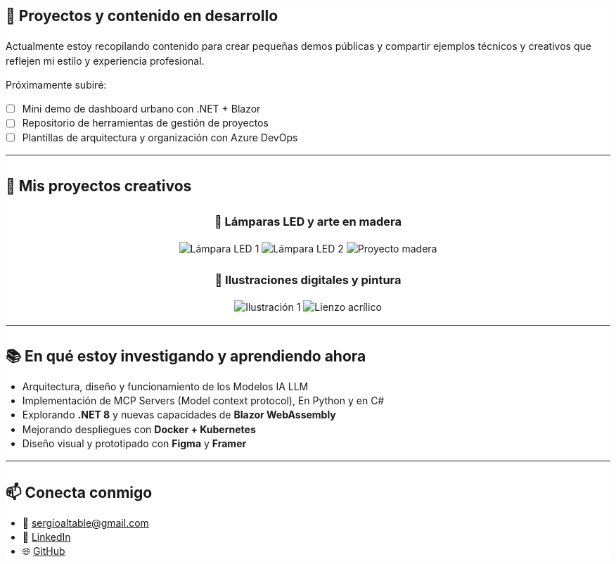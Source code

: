 
## 🧪 Proyectos y contenido en desarrollo

Actualmente estoy recopilando contenido para crear pequeñas demos públicas y compartir ejemplos técnicos y creativos que reflejen mi estilo y experiencia profesional.

Próximamente subiré:
- [ ] Mini demo de dashboard urbano con .NET + Blazor
- [ ] Repositorio de herramientas de gestión de proyectos
- [ ] Plantillas de arquitectura y organización con Azure DevOps

---

## 🎨 Mis proyectos creativos

<h3 align="center">🔧 Lámparas LED y arte en madera</h3>

<p align="center">
  <img src="https://your-url.com/lampara1.png" width="200" alt="Lámpara LED 1"/>
  <img src="https://your-url.com/lampara2.png" width="200" alt="Lámpara LED 2"/>
  <img src="https://your-url.com/madera1.png" width="200" alt="Proyecto madera"/>
</p>

<h3 align="center">🎨 Ilustraciones digitales y pintura</h3>

<p align="center">
  <img src="https://your-url.com/ilustracion1.png" width="200" alt="Ilustración 1"/>
  <img src="https://your-url.com/lienzo1.png" width="200" alt="Lienzo acrílico"/>
</p>

---

## 📚 En qué estoy investigando y aprendiendo ahora

- Arquitectura, diseño y funcionamiento de los Modelos IA LLM
- Implementación de MCP Servers (Model context protocol), En Python y en C#
- Explorando **.NET 8** y nuevas capacidades de **Blazor WebAssembly**
- Mejorando despliegues con **Docker + Kubernetes**
- Diseño visual y prototipado con **Figma** y **Framer**

---

## 📫 Conecta conmigo

- 📧 sergioaltable@gmail.com
- 💼 [LinkedIn](https://www.linkedin.com/in/sergio-altable-duque-b6919290/)
- 🌐 [GitHub](https://github.com/sergioaltable)

```
